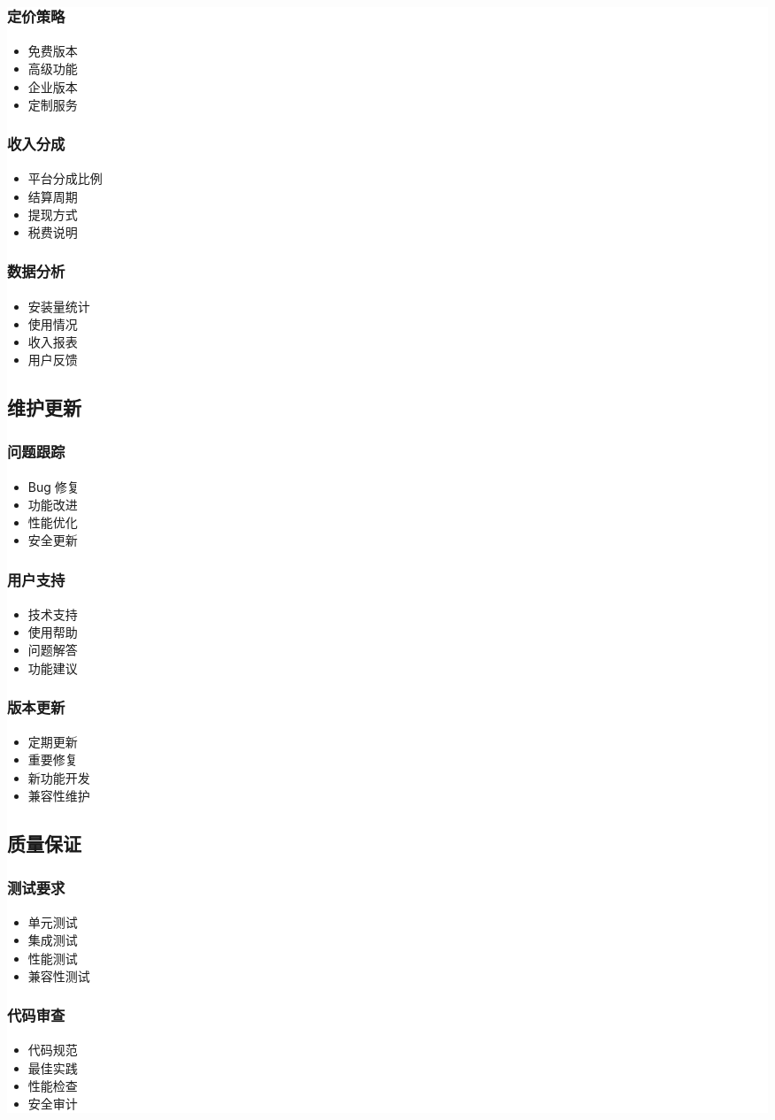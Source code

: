 ### 定价策略
- 免费版本
- 高级功能
- 企业版本
- 定制服务

### 收入分成
- 平台分成比例
- 结算周期
- 提现方式
- 税费说明

### 数据分析
- 安装量统计
- 使用情况
- 收入报表
- 用户反馈

## 维护更新

### 问题跟踪
- Bug 修复
- 功能改进
- 性能优化
- 安全更新

### 用户支持
- 技术支持
- 使用帮助
- 问题解答
- 功能建议

### 版本更新
- 定期更新
- 重要修复
- 新功能开发
- 兼容性维护

## 质量保证

### 测试要求
- 单元测试
- 集成测试
- 性能测试
- 兼容性测试

### 代码审查
- 代码规范
- 最佳实践
- 性能检查
- 安全审计
